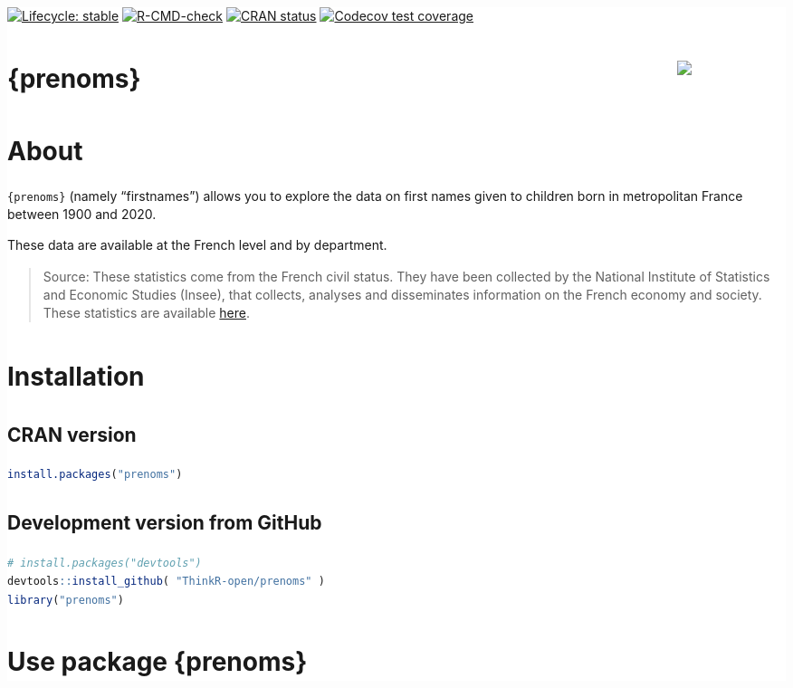 



[![Lifecycle:
stable](https://img.shields.io/badge/lifecycle-stable-brightgreen.svg)](https://lifecycle.r-lib.org/articles/stages.html)
[![R-CMD-check](https://github.com/ThinkR-open/prenoms/workflows/R-CMD-check/badge.svg)](https://github.com/ThinkR-open/prenoms/actions)
[![CRAN
status](https://www.r-pkg.org/badges/version/prenoms)](https://cran.r-project.org/package=prenoms)
[![Codecov test
coverage](https://codecov.io/gh/ThinkR-open/prenoms/branch/master/graph/badge.svg)](https://app.codecov.io/gh/ThinkR-open/prenoms?branch=master)


# {prenoms} <img src="https://raw.githubusercontent.com/ThinkR-open/thinkr-hex-stickers/master/hexes/thinkr-hex-prenoms.png" align="right" width="120"/>

# About

`{prenoms}` (namely “firstnames”) allows you to explore the data on
first names given to children born in metropolitan France between 1900
and 2020.

These data are available at the French level and by department.

> Source: These statistics come from the French civil status. They have
> been collected by the National Institute of Statistics and Economic
> Studies (Insee), that collects, analyses and disseminates information
> on the French economy and society. These statistics are available
> [here](https://www.insee.fr/fr/statistiques/2540004#documentation).

# Installation

## CRAN version

``` r
install.packages("prenoms")
```

## Development version from GitHub

``` r
# install.packages("devtools")
devtools::install_github( "ThinkR-open/prenoms" )
library("prenoms")
```

# Use package {prenoms}

